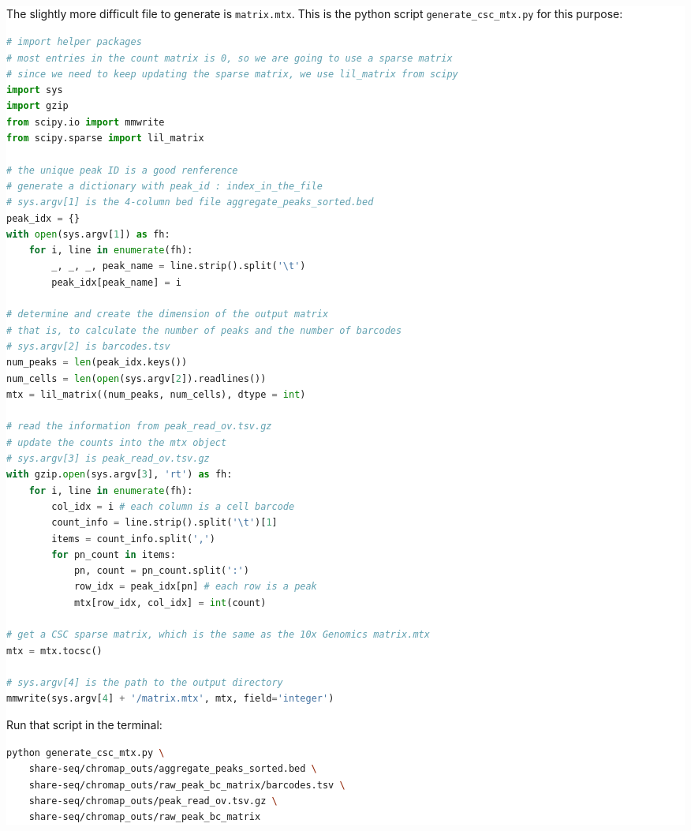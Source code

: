 The slightly more difficult file to generate is `matrix.mtx`. This is the python script `generate_csc_mtx.py` for this purpose:

```python
# import helper packages
# most entries in the count matrix is 0, so we are going to use a sparse matrix
# since we need to keep updating the sparse matrix, we use lil_matrix from scipy
import sys
import gzip
from scipy.io import mmwrite
from scipy.sparse import lil_matrix

# the unique peak ID is a good renference
# generate a dictionary with peak_id : index_in_the_file
# sys.argv[1] is the 4-column bed file aggregate_peaks_sorted.bed
peak_idx = {}
with open(sys.argv[1]) as fh:
    for i, line in enumerate(fh):
        _, _, _, peak_name = line.strip().split('\t')
        peak_idx[peak_name] = i

# determine and create the dimension of the output matrix
# that is, to calculate the number of peaks and the number of barcodes
# sys.argv[2] is barcodes.tsv
num_peaks = len(peak_idx.keys())
num_cells = len(open(sys.argv[2]).readlines())
mtx = lil_matrix((num_peaks, num_cells), dtype = int)

# read the information from peak_read_ov.tsv.gz
# update the counts into the mtx object
# sys.argv[3] is peak_read_ov.tsv.gz
with gzip.open(sys.argv[3], 'rt') as fh:
    for i, line in enumerate(fh):
        col_idx = i # each column is a cell barcode
        count_info = line.strip().split('\t')[1]
        items = count_info.split(',')
        for pn_count in items:
            pn, count = pn_count.split(':')
            row_idx = peak_idx[pn] # each row is a peak
            mtx[row_idx, col_idx] = int(count)

# get a CSC sparse matrix, which is the same as the 10x Genomics matrix.mtx
mtx = mtx.tocsc()

# sys.argv[4] is the path to the output directory
mmwrite(sys.argv[4] + '/matrix.mtx', mtx, field='integer')
```

Run that script in the terminal:

```bash
python generate_csc_mtx.py \
    share-seq/chromap_outs/aggregate_peaks_sorted.bed \
    share-seq/chromap_outs/raw_peak_bc_matrix/barcodes.tsv \
    share-seq/chromap_outs/peak_read_ov.tsv.gz \
    share-seq/chromap_outs/raw_peak_bc_matrix
```
